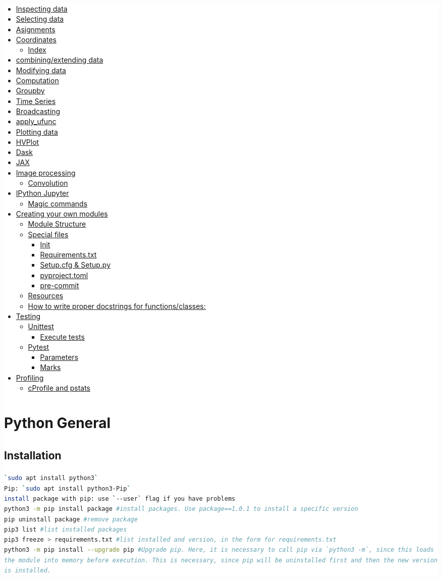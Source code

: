   - [Inspecting data](#inspecting-data)
  - [Selecting data](#selecting-data)
  - [Asignments](#asignments)
  - [Coordinates](#coordinates)
    - [Index](#index)
  - [combining/extending data](#combiningextending-data)
  - [Modifying data](#modifying-data)
  - [Computation](#computation)
  - [Groupby](#groupby-1)
  - [Time Series](#time-series)
  - [Broadcasting](#broadcasting-1)
  - [apply_ufunc](#apply_ufunc)
  - [Plotting data](#plotting-data)
  - [HVPlot](#hvplot)
  - [Dask](#dask)
- [JAX](#jax)
- [Image processing](#image-processing)
  - [Convolution](#convolution)
- [IPython Jupyter](#ipython-jupyter)
  - [Magic commands](#magic-commands)
- [Creating your own modules](#creating-your-own-modules)
  - [Module Structure](#module-structure)
  - [Special files](#special-files)
    - [Init](#init)
    - [Requirements.txt](#requirementstxt)
    - [Setup.cfg & Setup.py](#setupcfg--setuppy)
    - [pyproject.toml](#pyprojecttoml)
    - [pre-commit](#pre-commit)
  - [Resources](#resources)
  - [How to write proper docstrings for functions/classes:](#how-to-write-proper-docstrings-for-functionsclasses)
- [Testing](#testing)
  - [Unittest](#unittest)
    - [Execute tests](#execute-tests)
  - [Pytest](#pytest)
    - [Parameters](#parameters)
    - [Marks](#marks)
- [Profiling](#profiling)
  - [cProfile and pstats](#cprofile-and-pstats)




# Python General

## Installation

```bash
`sudo apt install python3`
Pip: `sudo apt install python3-Pip`
install package with pip: use `--user` flag if you have problems
python3 -m pip install package #install packages. Use package==1.0.1 to install a specific version
pip uninstall package #remove package
pip3 list #list installed packages
pip3 freeze > requirements.txt #list installed and version, in the form for requirements.txt
python3 -m pip install --upgrade pip #Upgrade pip. Here, it is necessary to call pip via `python3 -m`, since this loads the module into memory before execution. This is necessary, since pip will be uninstalled first and then the new version is installed.
```
